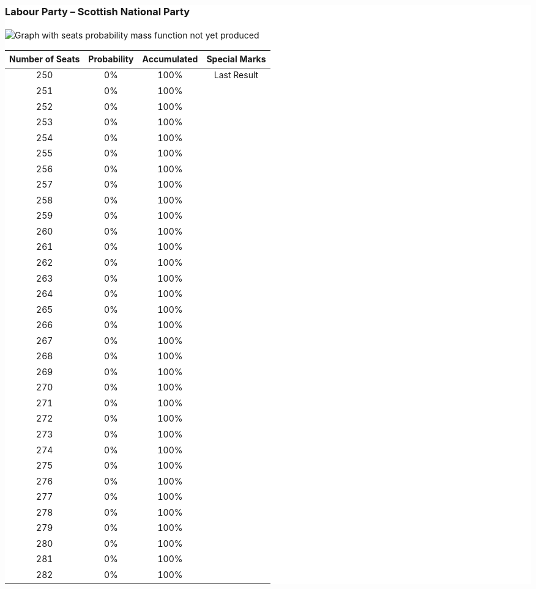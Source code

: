 ### Labour Party – Scottish National Party

![Graph with seats probability mass function not yet produced](2023-07-30-RedfieldWiltonStrategies-coalitions-seats-pmf-lab–snp.png "Seats Probability Mass Function")

| Number of Seats | Probability | Accumulated | Special Marks |
|:---------------:|:-----------:|:-----------:|:-------------:|
| 250 | 0% | 100% | Last Result |
| 251 | 0% | 100% |  |
| 252 | 0% | 100% |  |
| 253 | 0% | 100% |  |
| 254 | 0% | 100% |  |
| 255 | 0% | 100% |  |
| 256 | 0% | 100% |  |
| 257 | 0% | 100% |  |
| 258 | 0% | 100% |  |
| 259 | 0% | 100% |  |
| 260 | 0% | 100% |  |
| 261 | 0% | 100% |  |
| 262 | 0% | 100% |  |
| 263 | 0% | 100% |  |
| 264 | 0% | 100% |  |
| 265 | 0% | 100% |  |
| 266 | 0% | 100% |  |
| 267 | 0% | 100% |  |
| 268 | 0% | 100% |  |
| 269 | 0% | 100% |  |
| 270 | 0% | 100% |  |
| 271 | 0% | 100% |  |
| 272 | 0% | 100% |  |
| 273 | 0% | 100% |  |
| 274 | 0% | 100% |  |
| 275 | 0% | 100% |  |
| 276 | 0% | 100% |  |
| 277 | 0% | 100% |  |
| 278 | 0% | 100% |  |
| 279 | 0% | 100% |  |
| 280 | 0% | 100% |  |
| 281 | 0% | 100% |  |
| 282 | 0% | 100% |  |